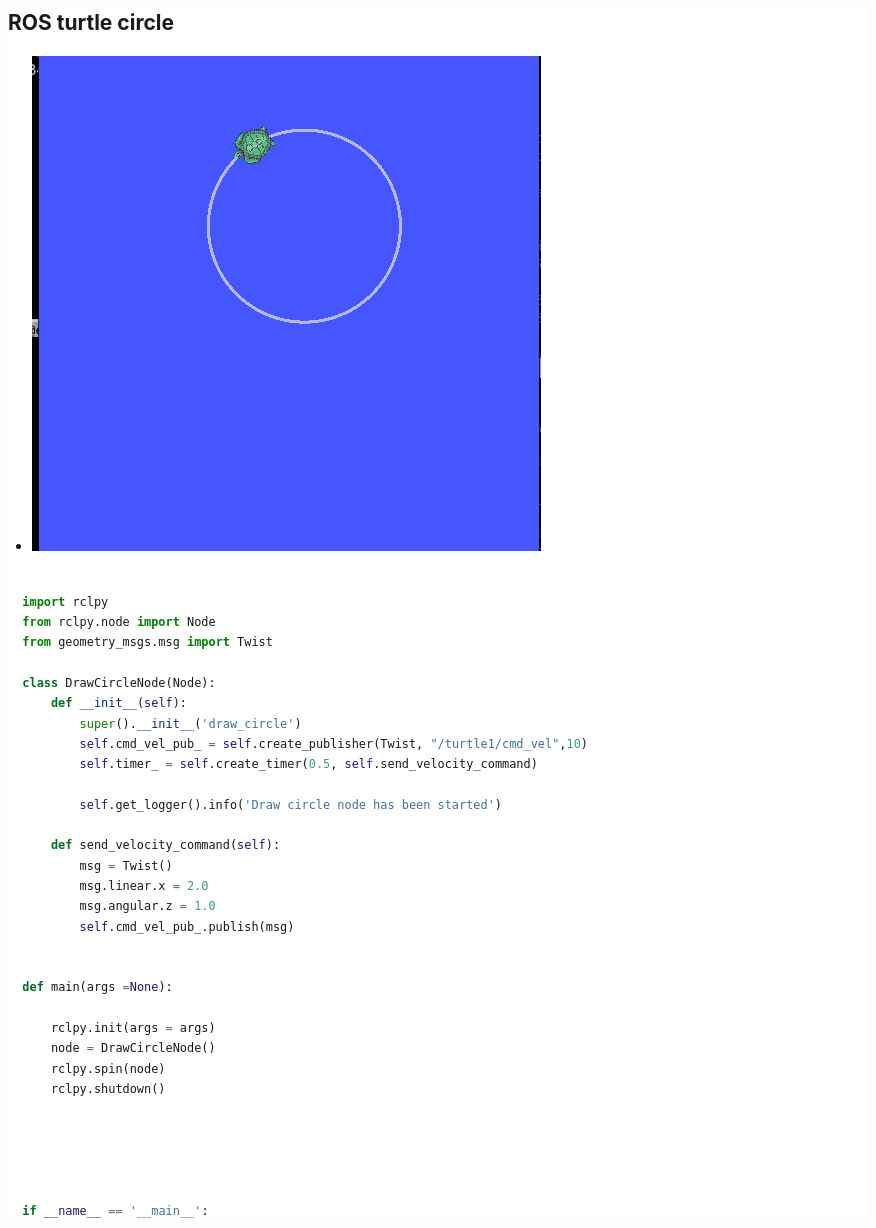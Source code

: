 

## ROS turtle circle

- ![](15_ROSStudies/15_ROSStudies_2023-02-01-20-14-00.png)

```python

  import rclpy
  from rclpy.node import Node
  from geometry_msgs.msg import Twist

  class DrawCircleNode(Node):
      def __init__(self):
          super().__init__('draw_circle')
          self.cmd_vel_pub_ = self.create_publisher(Twist, "/turtle1/cmd_vel",10) 
          self.timer_ = self.create_timer(0.5, self.send_velocity_command)  

          self.get_logger().info('Draw circle node has been started') 
          
      def send_velocity_command(self):
          msg = Twist()
          msg.linear.x = 2.0
          msg.angular.z = 1.0
          self.cmd_vel_pub_.publish(msg)


  def main(args =None):

      rclpy.init(args = args)
      node = DrawCircleNode()
      rclpy.spin(node)
      rclpy.shutdown()





  if __name__ == '__main__':
```